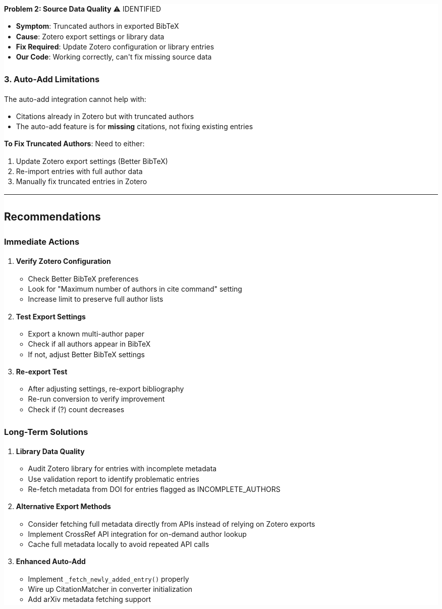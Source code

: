 **Problem 2: Source Data Quality** ⚠️ IDENTIFIED
- **Symptom**: Truncated authors in exported BibTeX
- **Cause**: Zotero export settings or library data
- **Fix Required**: Update Zotero configuration or library entries
- **Our Code**: Working correctly, can't fix missing source data

### 3. Auto-Add Limitations

The auto-add integration cannot help with:
- Citations already in Zotero but with truncated authors
- The auto-add feature is for **missing** citations, not fixing existing entries

**To Fix Truncated Authors**: Need to either:
1. Update Zotero export settings (Better BibTeX)
2. Re-import entries with full author data
3. Manually fix truncated entries in Zotero

---

## Recommendations

### Immediate Actions

1. **Verify Zotero Configuration**
   - Check Better BibTeX preferences
   - Look for "Maximum number of authors in cite command" setting
   - Increase limit to preserve full author lists

2. **Test Export Settings**
   - Export a known multi-author paper
   - Check if all authors appear in BibTeX
   - If not, adjust Better BibTeX settings

3. **Re-export Test**
   - After adjusting settings, re-export bibliography
   - Re-run conversion to verify improvement
   - Check if (?) count decreases

### Long-Term Solutions

1. **Library Data Quality**
   - Audit Zotero library for entries with incomplete metadata
   - Use validation report to identify problematic entries
   - Re-fetch metadata from DOI for entries flagged as INCOMPLETE_AUTHORS

2. **Alternative Export Methods**
   - Consider fetching full metadata directly from APIs instead of relying on Zotero exports
   - Implement CrossRef API integration for on-demand author lookup
   - Cache full metadata locally to avoid repeated API calls

3. **Enhanced Auto-Add**
   - Implement `_fetch_newly_added_entry()` properly
   - Wire up CitationMatcher in converter initialization
   - Add arXiv metadata fetching support
